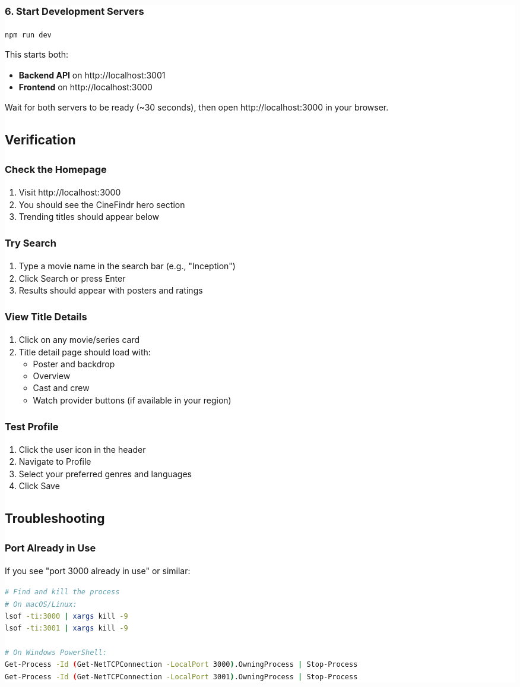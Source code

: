 ### 6. Start Development Servers

```bash
npm run dev
```

This starts both:
- **Backend API** on http://localhost:3001
- **Frontend** on http://localhost:3000

Wait for both servers to be ready (~30 seconds), then open http://localhost:3000 in your browser.

## Verification

### Check the Homepage
1. Visit http://localhost:3000
2. You should see the CineFindr hero section
3. Trending titles should appear below

### Try Search
1. Type a movie name in the search bar (e.g., "Inception")
2. Click Search or press Enter
3. Results should appear with posters and ratings

### View Title Details
1. Click on any movie/series card
2. Title detail page should load with:
   - Poster and backdrop
   - Overview
   - Cast and crew
   - Watch provider buttons (if available in your region)

### Test Profile
1. Click the user icon in the header
2. Navigate to Profile
3. Select your preferred genres and languages
4. Click Save

## Troubleshooting

### Port Already in Use

If you see "port 3000 already in use" or similar:

```bash
# Find and kill the process
# On macOS/Linux:
lsof -ti:3000 | xargs kill -9
lsof -ti:3001 | xargs kill -9

# On Windows PowerShell:
Get-Process -Id (Get-NetTCPConnection -LocalPort 3000).OwningProcess | Stop-Process
Get-Process -Id (Get-NetTCPConnection -LocalPort 3001).OwningProcess | Stop-Process
```
